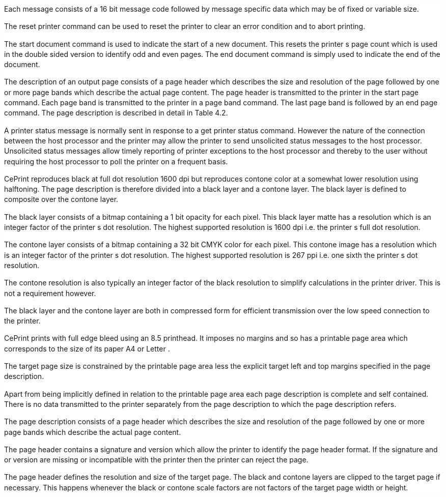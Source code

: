 Each message consists of a 16 bit message code followed by message specific data which may be of fixed or variable size.

The reset printer command can be used to reset the printer to clear an error condition and to abort printing.

The start document command is used to indicate the start of a new document. This resets the printer s page count which is used in the double sided version to identify odd and even pages. The end document command is simply used to indicate the end of the document.

The description of an output page consists of a page header which describes the size and resolution of the page followed by one or more page bands which describe the actual page content. The page header is transmitted to the printer in the start page command. Each page band is transmitted to the printer in a page band command. The last page band is followed by an end page command. The page description is described in detail in Table 4.2.

A printer status message is normally sent in response to a get printer status command. However the nature of the connection between the host processor and the printer may allow the printer to send unsolicited status messages to the host processor. Unsolicited status messages allow timely reporting of printer exceptions to the host processor and thereby to the user without requiring the host processor to poll the printer on a frequent basis.

CePrint reproduces black at full dot resolution 1600 dpi but reproduces contone color at a somewhat lower resolution using halftoning. The page description is therefore divided into a black layer and a contone layer. The black layer is defined to composite over the contone layer.

The black layer consists of a bitmap containing a 1 bit opacity for each pixel. This black layer matte has a resolution which is an integer factor of the printer s dot resolution. The highest supported resolution is 1600 dpi i.e. the printer s full dot resolution.

The contone layer consists of a bitmap containing a 32 bit CMYK color for each pixel. This contone image has a resolution which is an integer factor of the printer s dot resolution. The highest supported resolution is 267 ppi i.e. one sixth the printer s dot resolution.

The contone resolution is also typically an integer factor of the black resolution to simplify calculations in the printer driver. This is not a requirement however.

The black layer and the contone layer are both in compressed form for efficient transmission over the low speed connection to the printer.

CePrint prints with full edge bleed using an 8.5 printhead. It imposes no margins and so has a printable page area which corresponds to the size of its paper A4 or Letter .

The target page size is constrained by the printable page area less the explicit target left and top margins specified in the page description.

Apart from being implicitly defined in relation to the printable page area each page description is complete and self contained. There is no data transmitted to the printer separately from the page description to which the page description refers.

The page description consists of a page header which describes the size and resolution of the page followed by one or more page bands which describe the actual page content.

The page header contains a signature and version which allow the printer to identify the page header format. If the signature and or version are missing or incompatible with the printer then the printer can reject the page.

The page header defines the resolution and size of the target page. The black and contone layers are clipped to the target page if necessary. This happens whenever the black or contone scale factors are not factors of the target page width or height.
